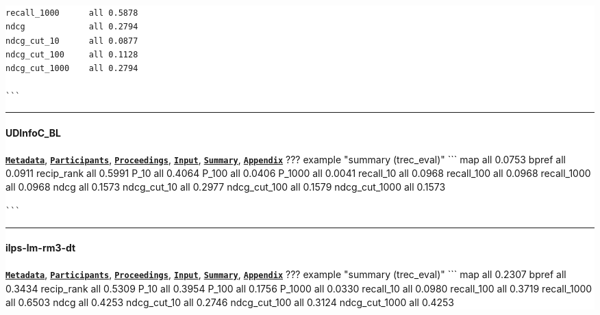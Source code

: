 	recall_1000 	 all 0.5878 
	ndcg 			 all 0.2794 
	ndcg_cut_10 	 all 0.0877 
	ndcg_cut_100 	 all 0.1128 
	ndcg_cut_1000 	 all 0.2794 

	```
---
#### UDInfoC_BL 
[**`Metadata`**](./runs.md#udinfoc_bl), [**`Participants`**](./participants.md#udel_fang), [**`Proceedings`**](./proceedings.md#exploring-query-reformulation-for-conversational-information-seeking), [**`Input`**](https://trec.nist.gov/results/trec28/cast/input.UDInfoC_BL.gz), [**`Summary`**](https://trec.nist.gov/results/trec28/cast/summary.treceval.UDInfoC_BL), [**`Appendix`**](https://trec.nist.gov/pubs/trec28/appendices/cast/UDInfoC_BL.pdf)
??? example "summary (trec_eval)"
	```
	map 			 all 0.0753 
	bpref 			 all 0.0911 
	recip_rank 		 all 0.5991 
	P_10 			 all 0.4064 
	P_100 			 all 0.0406 
	P_1000 			 all 0.0041 
	recall_10 		 all 0.0968 
	recall_100 		 all 0.0968 
	recall_1000 	 all 0.0968 
	ndcg 			 all 0.1573 
	ndcg_cut_10 	 all 0.2977 
	ndcg_cut_100 	 all 0.1579 
	ndcg_cut_1000 	 all 0.1573 

	```
---
#### ilps-lm-rm3-dt 
[**`Metadata`**](./runs.md#ilps-lm-rm3-dt), [**`Participants`**](./participants.md#uvailps), [**`Proceedings`**](./proceedings.md#ilps-at-trec-2019-conversational-assistant-track), [**`Input`**](https://trec.nist.gov/results/trec28/cast/input.ilps-lm-rm3-dt.gz), [**`Summary`**](https://trec.nist.gov/results/trec28/cast/summary.treceval.ilps-lm-rm3-dt), [**`Appendix`**](https://trec.nist.gov/pubs/trec28/appendices/cast/ilps-lm-rm3-dt.pdf)
??? example "summary (trec_eval)"
	```
	map 			 all 0.2307 
	bpref 			 all 0.3434 
	recip_rank 		 all 0.5309 
	P_10 			 all 0.3954 
	P_100 			 all 0.1756 
	P_1000 			 all 0.0330 
	recall_10 		 all 0.0980 
	recall_100 		 all 0.3719 
	recall_1000 	 all 0.6503 
	ndcg 			 all 0.4253 
	ndcg_cut_10 	 all 0.2746 
	ndcg_cut_100 	 all 0.3124 
	ndcg_cut_1000 	 all 0.4253 
